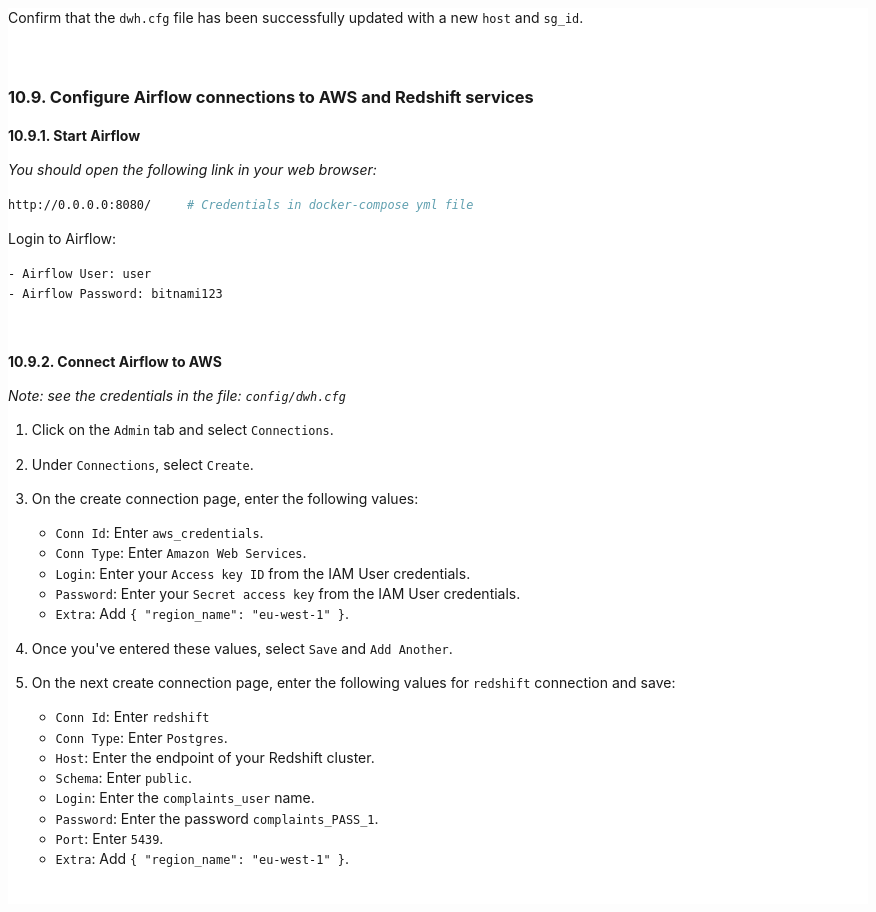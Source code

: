 
Confirm that the `dwh.cfg` file has been successfully updated with a new `host` and `sg_id`.

<br/>

### 10.9. Configure Airflow connections to AWS and Redshift services

**10.9.1. Start Airflow**

_You should open the following link in your web browser:_

```bash
http://0.0.0.0:8080/     # Credentials in docker-compose yml file
```
Login to Airflow:

    - Airflow User: user
    - Airflow Password: bitnami123

<br/>

**10.9.2. Connect Airflow to AWS**

_Note: see the credentials in the file: `config/dwh.cfg`_

1. Click on the `Admin` tab and select `Connections`.
2. Under `Connections`, select `Create`.
3. On the create connection page, enter the following values:

    * `Conn Id`: Enter `aws_credentials`.
    * `Conn Type`: Enter `Amazon Web Services`.
    * `Login`: Enter your `Access key ID` from the IAM User credentials.
    * `Password`: Enter your `Secret access key` from the IAM User credentials.
    * `Extra`: Add `{ "region_name": "eu-west-1" }`.

4. Once you've entered these values, select `Save` and `Add Another`.
5. On the next create connection page, enter the following values for `redshift` connection and save:

    * `Conn Id`: Enter `redshift`
    * `Conn Type`: Enter `Postgres`.
    * `Host`: Enter the endpoint of your Redshift cluster.
    * `Schema`: Enter `public`. 
    * `Login`: Enter the `complaints_user` name.
    * `Password`: Enter the password `complaints_PASS_1`.
    * `Port`: Enter `5439`.
    * `Extra`: Add `{ "region_name": "eu-west-1" }`.

<br/>
